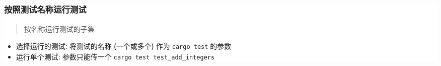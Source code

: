 

### 按照测试名称运行测试

> 按名称运行测试的子集

- 选择运行的测试: 将测试的名称 (一个或多个) 作为 `cargo test` 的参数
- 运行单个测试: 参数只能传一个 `cargo test test_add_integers`
